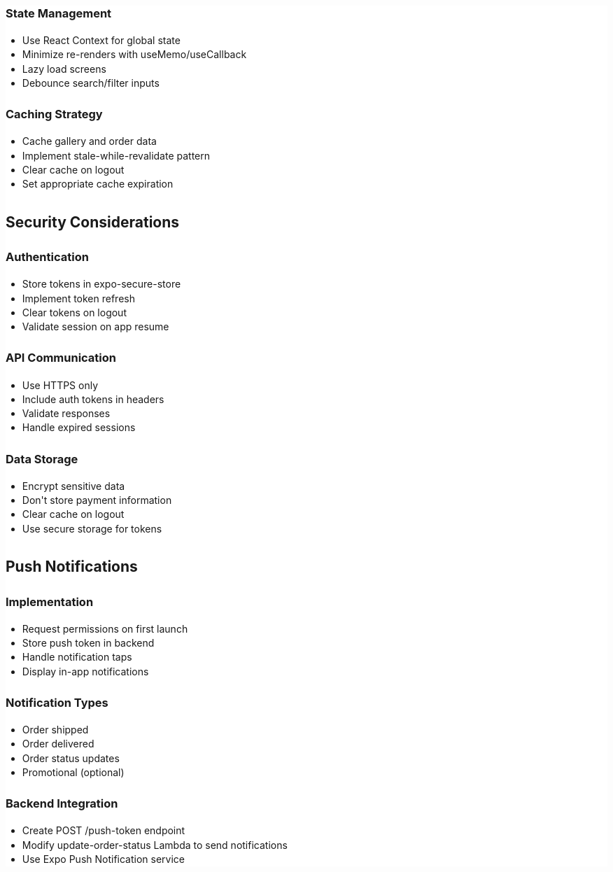 ### State Management
- Use React Context for global state
- Minimize re-renders with useMemo/useCallback
- Lazy load screens
- Debounce search/filter inputs

### Caching Strategy
- Cache gallery and order data
- Implement stale-while-revalidate pattern
- Clear cache on logout
- Set appropriate cache expiration

## Security Considerations

### Authentication
- Store tokens in expo-secure-store
- Implement token refresh
- Clear tokens on logout
- Validate session on app resume

### API Communication
- Use HTTPS only
- Include auth tokens in headers
- Validate responses
- Handle expired sessions

### Data Storage
- Encrypt sensitive data
- Don't store payment information
- Clear cache on logout
- Use secure storage for tokens

## Push Notifications

### Implementation
- Request permissions on first launch
- Store push token in backend
- Handle notification taps
- Display in-app notifications

### Notification Types
- Order shipped
- Order delivered
- Order status updates
- Promotional (optional)

### Backend Integration
- Create POST /push-token endpoint
- Modify update-order-status Lambda to send notifications
- Use Expo Push Notification service
